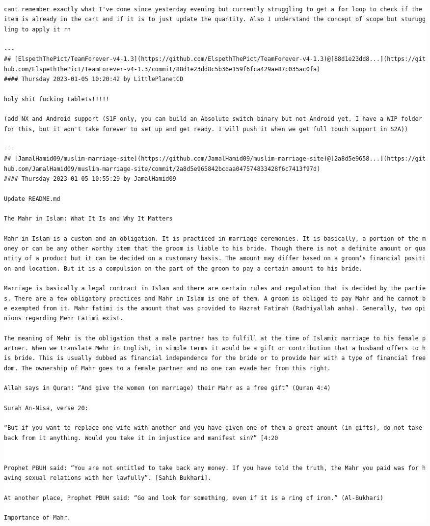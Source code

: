 ```
cant remember exactly what I've done since yesterday evening but currently struggling to get a for loop to check if the item is already in the cart and if it is to just update the quantity. Also I understand the concept of scope but sturuggling to apply it rn

---
## [ElspethThePict/TeamForever-v4-1.3](https://github.com/ElspethThePict/TeamForever-v4-1.3)@[88d1e23dd8...](https://github.com/ElspethThePict/TeamForever-v4-1.3/commit/88d1e23dd8c5b36e159f6fca429ae87c035ac0fa)
#### Thursday 2023-01-05 10:20:42 by LittlePlanetCD

holy shit fucking tablets!!!!!

(add NX and Android support (S1F only, you can build an Absolute switch binary but not Android yet. I have a WIP folder for this, but it won't take forever to set up and get ready. I will push it when we get full touch support in S2A))

---
## [JamalHamid09/muslim-marriage-site](https://github.com/JamalHamid09/muslim-marriage-site)@[2a8d5e9658...](https://github.com/JamalHamid09/muslim-marriage-site/commit/2a8d5e965842bcdaa047574833428f6c7413f97d)
#### Thursday 2023-01-05 10:55:29 by JamalHamid09

Update README.md

The Mahr in Islam: What It Is and Why It Matters

Mahr in Islam is a custom and an obligation. It is practiced in marriage ceremonies. It is basically, a portion of the money or can be any other worthy item that the groom is liable to his bride. Though there is not a definite amount or quantity of a product but it can be decided on a customary basis. The amount may differ based on a groom’s financial position and location. But it is a compulsion on the part of the groom to pay a certain amount to his bride.

Marriage is basically a legal contract in Islam and there are certain rules and regulation that is decided by the parties. There are a few obligatory practices and Mahr in Islam is one of them. A groom is obliged to pay Mahr and he cannot be exempted from it. Mahr fatimi is the amount that was provided to Hazrat Fatimah (Radhiyallah anha). Generally, two opinions regarding Mehr Fatimi exist.

The meaning of Mehr is the obligation that a male partner has to fulfill at the time of Islamic marriage to his female partner. When we translate Mehr in English, in simple terms it would be a gift or contribution that a husband offers to his bride. This is usually dubbed as financial independence for the bride or to provide her with a type of financial freedom. The ownership of Mahr goes to a female partner and no one can evade her from this right. 

Allah says in Quran: “And give the women (on marriage) their Mahr as a free gift” (Quran 4:4)

Surah An-Nisa, verse 20:

“But if you want to replace one wife with another and you have given one of them a great amount (in gifts), do not take back from it anything. Would you take it in injustice and manifest sin?” [4:20
 
 
Prophet PBUH said: “You are not entitled to take back any money. If you have told the truth, the Mahr you paid was for having sexual relations with her lawfully”. [Sahih Bukhari].

At another place, Prophet PBUH said: “Go and look for something, even if it is a ring of iron.” (Al-Bukhari)

Importance of Mahr.

```

[1]:  https://lore.kernel.org/lkml/20181029221037.87724-1-dancol@google.com/
[2]:  https://lore.kernel.org/lkml/874lbtjvtd.fsf@oldenburg2.str.redhat.com/
[3]:  https://lore.kernel.org/lkml/20181204132604.aspfupwjgjx6fhva@brauner.io/
[4]:  https://lore.kernel.org/lkml/20181203180224.fkvw4kajtbvru2ku@brauner.io/
[5]:  https://lore.kernel.org/lkml/20181121213946.GA10795@mail.hallyn.com/
[6]:  https://lore.kernel.org/lkml/20181120103111.etlqp7zop34v6nv4@brauner.io/
[7]:  https://lore.kernel.org/lkml/36323361-90BD-41AF-AB5B-EE0D7BA02C21@amacapital.net/
[8]:  https://lore.kernel.org/lkml/87tvjxp8pc.fsf@xmission.com/
[9]:  https://asciinema.org/a/IQjuCHew6bnq1cr78yuMv16cy
[11]: https://lore.kernel.org/lkml/F53D6D38-3521-4C20-9034-5AF447DF62FF@amacapital.net/
[12]: https://lore.kernel.org/lkml/87zhtjn8ck.fsf@xmission.com/
[13]: https://lore.kernel.org/lkml/871s6u9z6u.fsf@xmission.com/
[14]: https://lore.kernel.org/lkml/20181206231742.xxi4ghn24z4h2qki@brauner.io/
[15]: https://lore.kernel.org/lkml/20181207003124.GA11160@mail.hallyn.com/
[16]: https://lore.kernel.org/lkml/20181207015423.4miorx43l3qhppfz@brauner.io/
[17]: https://lore.kernel.org/lkml/CAGXu5jL8PciZAXvOvCeCU3wKUEB_dU-O3q0tDw4uB_ojMvDEew@mail.gmail.com/
[18]: https://lore.kernel.org/lkml/20181206222746.GB9224@mail.hallyn.com/
[19]: https://lore.kernel.org/lkml/20181208054059.19813-1-christian@brauner.io/
[20]: https://lore.kernel.org/lkml/8736rebl9s.fsf@oldenburg.str.redhat.com/
[21]: https://lore.kernel.org/lkml/20181228152012.dbf0508c2508138efc5f2bbe@linux-foundation.org/
[22]: https://lore.kernel.org/lkml/20181228233725.722tdfgijxcssg76@brauner.io/
[23]: https://lwn.net/Articles/773459/
[24]: https://lore.kernel.org/lkml/8736rebl9s.fsf@oldenburg.str.redhat.com/
[25]: https://lore.kernel.org/lkml/CAK8P3a0ej9NcJM8wXNPbcGUyOUZYX+VLoDFdbenW3s3114oQZw@mail.gmail.com/